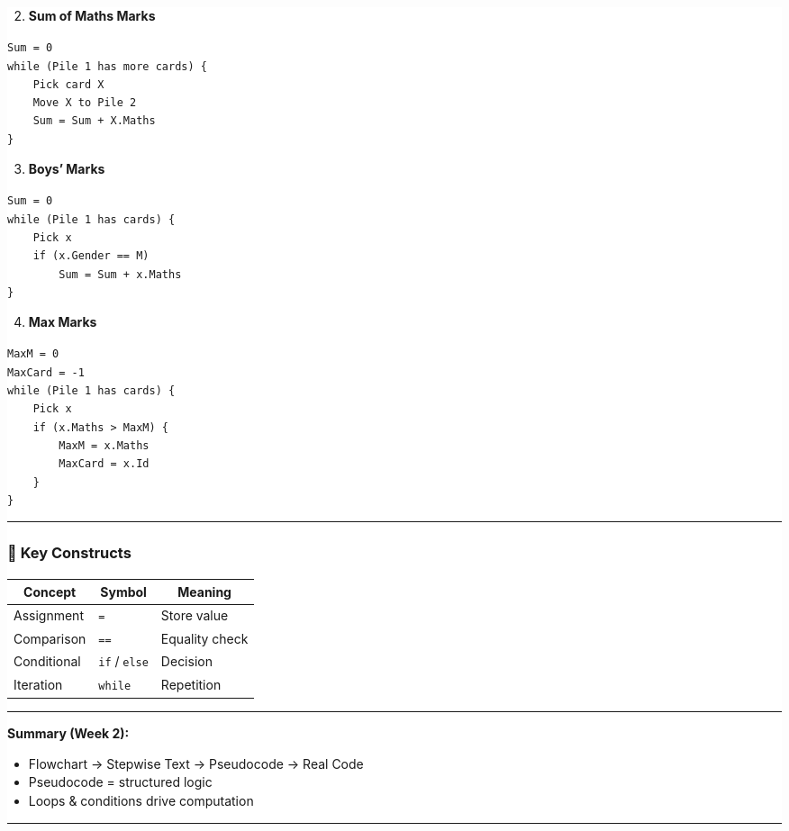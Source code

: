 2. **Sum of Maths Marks**

```plaintext
Sum = 0
while (Pile 1 has more cards) {
    Pick card X
    Move X to Pile 2
    Sum = Sum + X.Maths
}
```

3. **Boys’ Marks**

```plaintext
Sum = 0
while (Pile 1 has cards) {
    Pick x
    if (x.Gender == M)
        Sum = Sum + x.Maths
}
```

4. **Max Marks**

```plaintext
MaxM = 0
MaxCard = -1
while (Pile 1 has cards) {
    Pick x
    if (x.Maths > MaxM) {
        MaxM = x.Maths
        MaxCard = x.Id
    }
}
```

---

### 🔹 **Key Constructs**

| Concept     | Symbol        | Meaning        |
| ----------- | ------------- | -------------- |
| Assignment  | `=`           | Store value    |
| Comparison  | `==`          | Equality check |
| Conditional | `if` / `else` | Decision       |
| Iteration   | `while`       | Repetition     |

---

**Summary (Week 2):**

* Flowchart → Stepwise Text → Pseudocode → Real Code
* Pseudocode = structured logic
* Loops & conditions drive computation

---